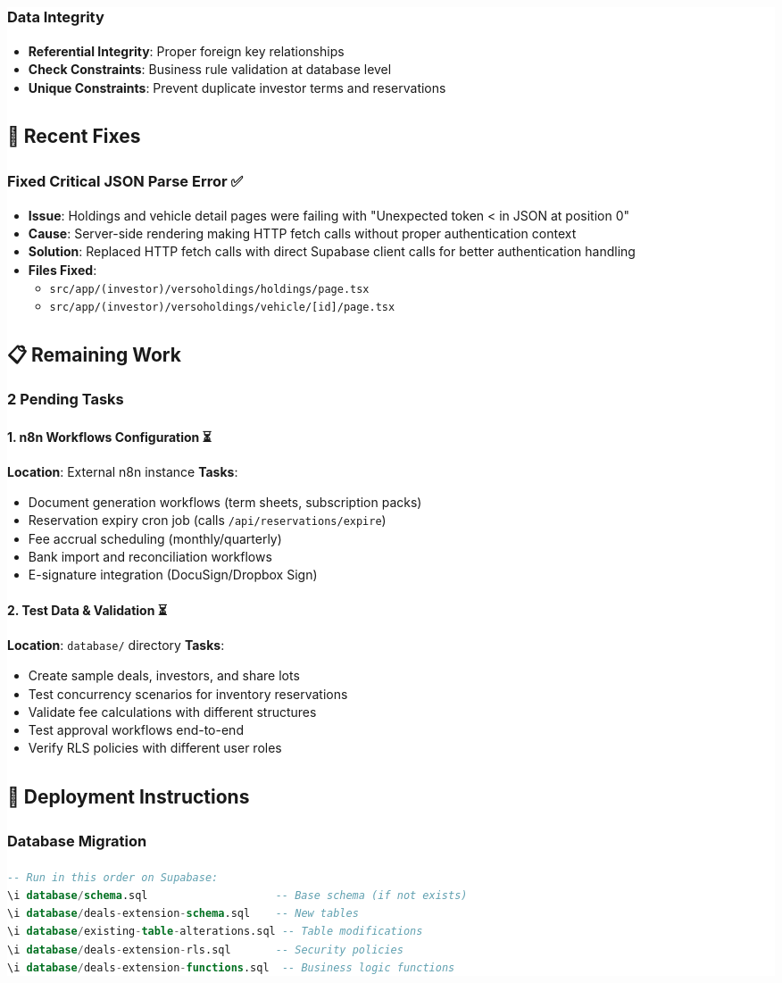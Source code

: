 ### Data Integrity
- **Referential Integrity**: Proper foreign key relationships
- **Check Constraints**: Business rule validation at database level
- **Unique Constraints**: Prevent duplicate investor terms and reservations

## 🔧 Recent Fixes

### Fixed Critical JSON Parse Error ✅
- **Issue**: Holdings and vehicle detail pages were failing with "Unexpected token < in JSON at position 0"
- **Cause**: Server-side rendering making HTTP fetch calls without proper authentication context
- **Solution**: Replaced HTTP fetch calls with direct Supabase client calls for better authentication handling
- **Files Fixed**: 
  - `src/app/(investor)/versoholdings/holdings/page.tsx`
  - `src/app/(investor)/versoholdings/vehicle/[id]/page.tsx`

## 📋 Remaining Work

### 2 Pending Tasks

#### 1. n8n Workflows Configuration ⏳
**Location**: External n8n instance
**Tasks**:
- Document generation workflows (term sheets, subscription packs)
- Reservation expiry cron job (calls `/api/reservations/expire`)
- Fee accrual scheduling (monthly/quarterly)
- Bank import and reconciliation workflows
- E-signature integration (DocuSign/Dropbox Sign)

#### 2. Test Data & Validation ⏳
**Location**: `database/` directory
**Tasks**:
- Create sample deals, investors, and share lots
- Test concurrency scenarios for inventory reservations
- Validate fee calculations with different structures
- Test approval workflows end-to-end
- Verify RLS policies with different user roles

## 🚀 Deployment Instructions

### Database Migration
```sql
-- Run in this order on Supabase:
\i database/schema.sql                    -- Base schema (if not exists)
\i database/deals-extension-schema.sql    -- New tables
\i database/existing-table-alterations.sql -- Table modifications
\i database/deals-extension-rls.sql       -- Security policies
\i database/deals-extension-functions.sql  -- Business logic functions
```
